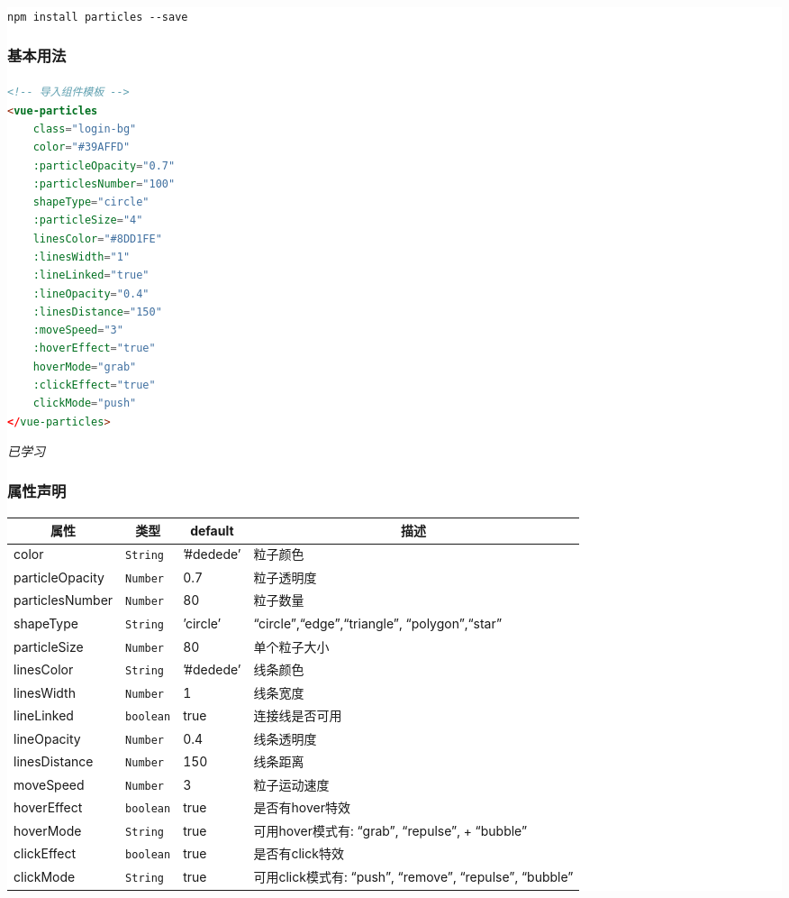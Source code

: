 ```shell
npm install particles --save
```

### 基本用法

```html
<!-- 导入组件模板 -->
<vue-particles
    class="login-bg"
    color="#39AFFD"
    :particleOpacity="0.7"
    :particlesNumber="100"
    shapeType="circle"
    :particleSize="4"
    linesColor="#8DD1FE"
    :linesWidth="1"
    :lineLinked="true"
    :lineOpacity="0.4"
    :linesDistance="150"
    :moveSpeed="3"
    :hoverEffect="true"
    hoverMode="grab"
    :clickEffect="true"
    clickMode="push"
</vue-particles>
```

*已学习*

### 属性声明

| 属性            | 类型      | default   | 描述                                                   |
| --------------- | --------- | --------- | ------------------------------------------------------ |
| color           | `String`  | ’#dedede’ | 粒子颜色                                               |
| particleOpacity | `Number`  | 0.7       | 粒子透明度                                             |
| particlesNumber | `Number`  | 80        | 粒子数量                                               |
| shapeType       | `String`  | ’circle’  | “circle”,“edge”,“triangle”, “polygon”,“star”           |
| particleSize    | `Number`  | 80        | 单个粒子大小                                           |
| linesColor      | `String`  | ’#dedede’ | 线条颜色                                               |
| linesWidth      | `Number`  | 1         | 线条宽度                                               |
| lineLinked      | `boolean` | true      | 连接线是否可用                                         |
| lineOpacity     | `Number`  | 0.4       | 线条透明度                                             |
| linesDistance   | `Number`  | 150       | 线条距离                                               |
| moveSpeed       | `Number`  | 3         | 粒子运动速度                                           |
| hoverEffect     | `boolean` | true      | 是否有hover特效                                        |
| hoverMode       | `String`  | true      | 可用hover模式有: “grab”, “repulse”, + “bubble”         |
| clickEffect     | `boolean` | true      | 是否有click特效                                        |
| clickMode       | `String`  | true      | 可用click模式有: “push”, “remove”, “repulse”, “bubble” |
